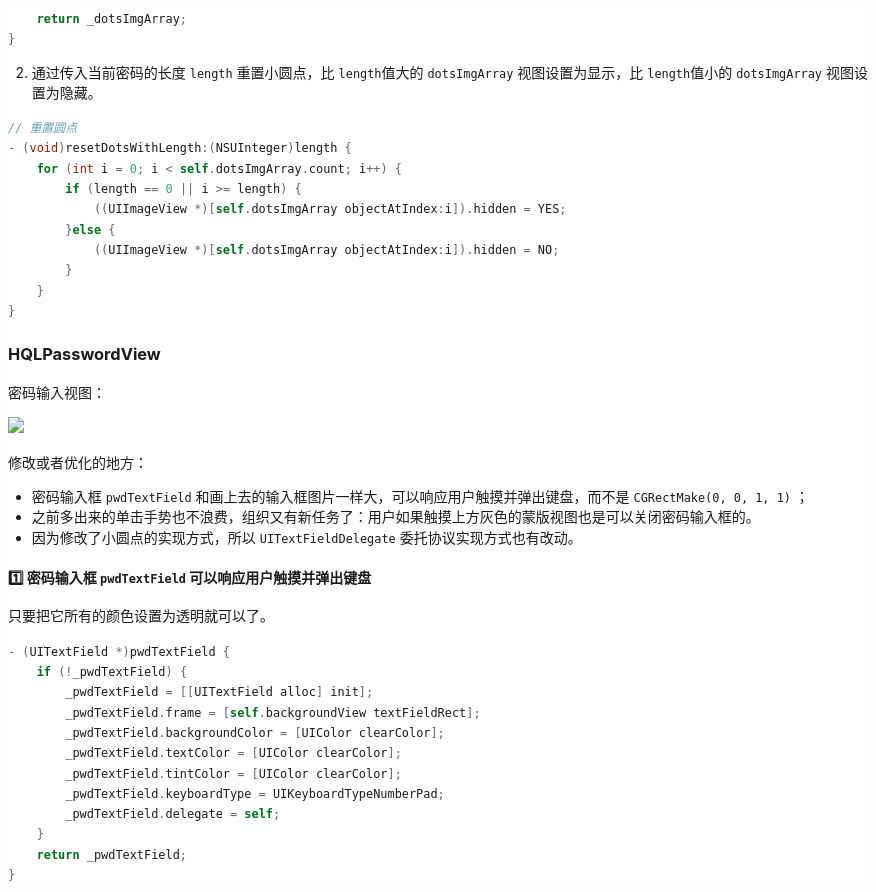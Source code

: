 ```objective-c
    return _dotsImgArray;
}
```

2. 通过传入当前密码的长度 `length`  重置小圆点，比 `length`值大的 `dotsImgArray` 视图设置为显示，比 `length`值小的 `dotsImgArray` 视图设置为隐藏。

```objective-c
// 重置圆点
- (void)resetDotsWithLength:(NSUInteger)length {
    for (int i = 0; i < self.dotsImgArray.count; i++) {
        if (length == 0 || i >= length) {
            ((UIImageView *)[self.dotsImgArray objectAtIndex:i]).hidden = YES;
        }else {
            ((UIImageView *)[self.dotsImgArray objectAtIndex:i]).hidden = NO;
        }
    }
}
```





### HQLPasswordView

密码输入视图：

![](https://ws1.sinaimg.cn/large/006tNc79gy1fgrv0swh5zj309q0hb76b.jpg)



修改或者优化的地方：

* 密码输入框 `pwdTextField` 和画上去的输入框图片一样大，可以响应用户触摸并弹出键盘，而不是 `CGRectMake(0, 0, 1, 1)`  ；
* 之前多出来的单击手势也不浪费，组织又有新任务了：用户如果触摸上方灰色的蒙版视图也是可以关闭密码输入框的。
* 因为修改了小圆点的实现方式，所以 `UITextFieldDelegate` 委托协议实现方式也有改动。



#### 1️⃣ 密码输入框 `pwdTextField` 可以响应用户触摸并弹出键盘

只要把它所有的颜色设置为透明就可以了。

```objective-c
- (UITextField *)pwdTextField {
    if (!_pwdTextField) {
        _pwdTextField = [[UITextField alloc] init];
        _pwdTextField.frame = [self.backgroundView textFieldRect];
        _pwdTextField.backgroundColor = [UIColor clearColor];
        _pwdTextField.textColor = [UIColor clearColor];
        _pwdTextField.tintColor = [UIColor clearColor];
        _pwdTextField.keyboardType = UIKeyboardTypeNumberPad;
        _pwdTextField.delegate = self;
    }
    return _pwdTextField;
}
```
